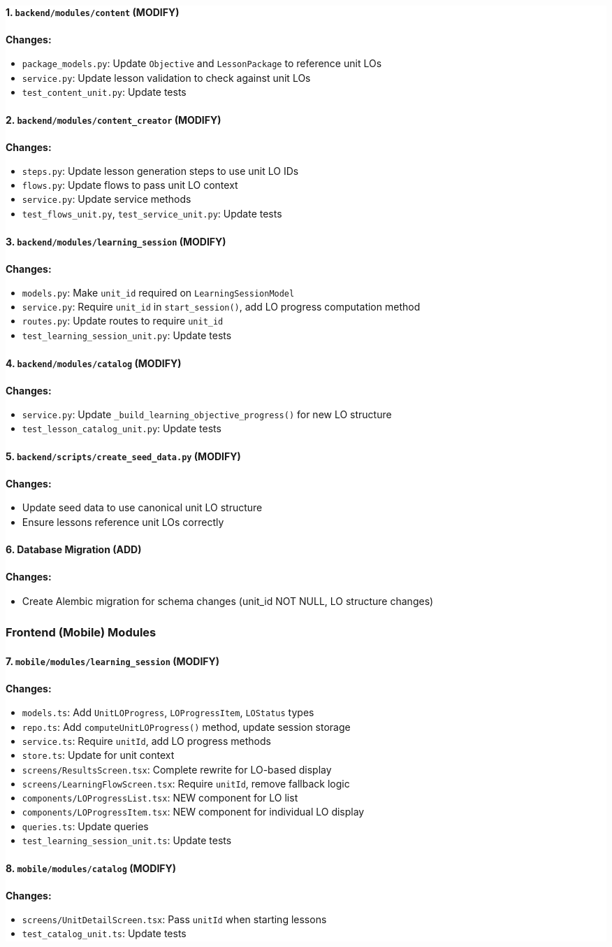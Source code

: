 #### 1. `backend/modules/content` (MODIFY)
**Changes:**
- `package_models.py`: Update `Objective` and `LessonPackage` to reference unit LOs
- `service.py`: Update lesson validation to check against unit LOs
- `test_content_unit.py`: Update tests

#### 2. `backend/modules/content_creator` (MODIFY)
**Changes:**
- `steps.py`: Update lesson generation steps to use unit LO IDs
- `flows.py`: Update flows to pass unit LO context
- `service.py`: Update service methods
- `test_flows_unit.py`, `test_service_unit.py`: Update tests

#### 3. `backend/modules/learning_session` (MODIFY)
**Changes:**
- `models.py`: Make `unit_id` required on `LearningSessionModel`
- `service.py`: Require `unit_id` in `start_session()`, add LO progress computation method
- `routes.py`: Update routes to require `unit_id`
- `test_learning_session_unit.py`: Update tests

#### 4. `backend/modules/catalog` (MODIFY)
**Changes:**
- `service.py`: Update `_build_learning_objective_progress()` for new LO structure
- `test_lesson_catalog_unit.py`: Update tests

#### 5. `backend/scripts/create_seed_data.py` (MODIFY)
**Changes:**
- Update seed data to use canonical unit LO structure
- Ensure lessons reference unit LOs correctly

#### 6. Database Migration (ADD)
**Changes:**
- Create Alembic migration for schema changes (unit_id NOT NULL, LO structure changes)

### Frontend (Mobile) Modules

#### 7. `mobile/modules/learning_session` (MODIFY)
**Changes:**
- `models.ts`: Add `UnitLOProgress`, `LOProgressItem`, `LOStatus` types
- `repo.ts`: Add `computeUnitLOProgress()` method, update session storage
- `service.ts`: Require `unitId`, add LO progress methods
- `store.ts`: Update for unit context
- `screens/ResultsScreen.tsx`: Complete rewrite for LO-based display
- `screens/LearningFlowScreen.tsx`: Require `unitId`, remove fallback logic
- `components/LOProgressList.tsx`: NEW component for LO list
- `components/LOProgressItem.tsx`: NEW component for individual LO display
- `queries.ts`: Update queries
- `test_learning_session_unit.ts`: Update tests

#### 8. `mobile/modules/catalog` (MODIFY)
**Changes:**
- `screens/UnitDetailScreen.tsx`: Pass `unitId` when starting lessons
- `test_catalog_unit.ts`: Update tests
